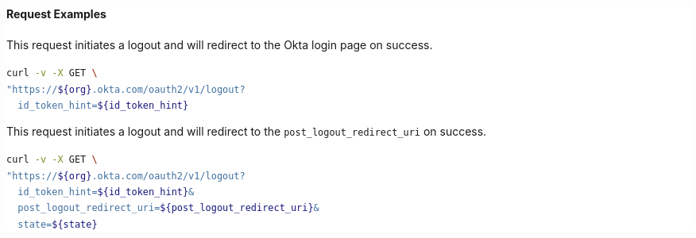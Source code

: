 #### Request Examples

This request initiates a logout and will redirect to the Okta login page on success.

~~~sh
curl -v -X GET \
"https://${org}.okta.com/oauth2/v1/logout?
  id_token_hint=${id_token_hint}
~~~

This request initiates a logout and will redirect to the `post_logout_redirect_uri` on success.

~~~sh
curl -v -X GET \
"https://${org}.okta.com/oauth2/v1/logout?
  id_token_hint=${id_token_hint}&
  post_logout_redirect_uri=${post_logout_redirect_uri}&
  state=${state}
~~~



